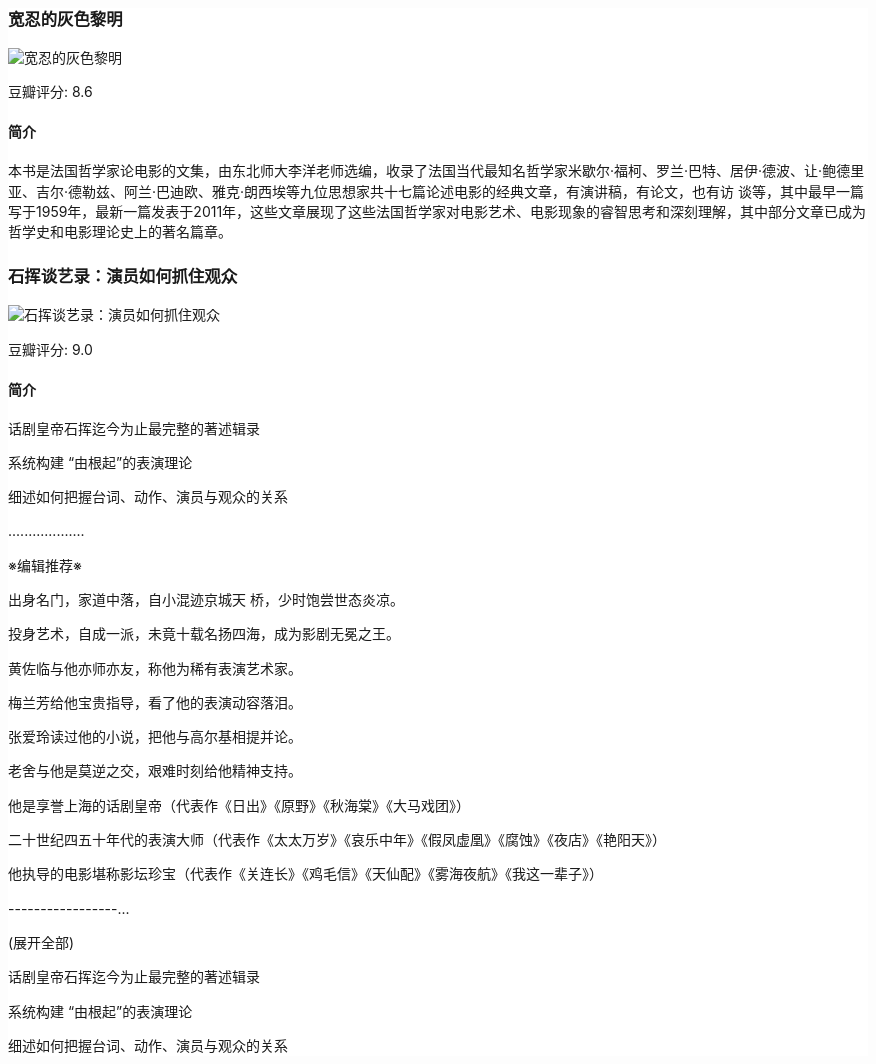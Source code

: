 

### 宽忍的灰色黎明

![宽忍的灰色黎明](https://img1.doubanio.com/view/subject/l/public/s27251049.jpg)

豆瓣评分: 8.6

#### 简介

本书是法国哲学家论电影的文集，由东北师大李洋老师选编，收录了法国当代最知名哲学家米歇尔·福柯、罗兰·巴特、居伊·德波、让·鲍德里亚、吉尔·德勒兹、阿兰·巴迪欧、雅克·朗西埃等九位思想家共十七篇论述电影的经典文章，有演讲稿，有论文，也有访 谈等，其中最早一篇写于1959年，最新一篇发表于2011年，这些文章展现了这些法国哲学家对电影艺术、电影现象的睿智思考和深刻理解，其中部分文章已成为哲学史和电影理论史上的著名篇章。



### 石挥谈艺录：演员如何抓住观众

![石挥谈艺录：演员如何抓住观众](https://img3.doubanio.com/view/subject/l/public/s29252081.jpg)

豆瓣评分: 9.0

#### 简介

话剧皇帝石挥迄今为止最完整的著述辑录

系统构建 “由根起”的表演理论

细述如何把握台词、动作、演员与观众的关系

...................

※编辑推荐※

出身名门，家道中落，自小混迹京城天 桥，少时饱尝世态炎凉。

投身艺术，自成一派，未竟十载名扬四海，成为影剧无冕之王。

黄佐临与他亦师亦友，称他为稀有表演艺术家。

梅兰芳给他宝贵指导，看了他的表演动容落泪。

张爱玲读过他的小说，把他与高尔基相提并论。

老舍与他是莫逆之交，艰难时刻给他精神支持。

他是享誉上海的话剧皇帝（代表作《日出》《原野》《秋海棠》《大马戏团》）

二十世纪四五十年代的表演大师（代表作《太太万岁》《哀乐中年》《假凤虚凰》《腐蚀》《夜店》《艳阳天》）

他执导的电影堪称影坛珍宝（代表作《关连长》《鸡毛信》《天仙配》《雾海夜航》《我这一辈子》）

-----------------...

(展开全部)

话剧皇帝石挥迄今为止最完整的著述辑录

系统构建 “由根起”的表演理论

细述如何把握台词、动作、演员与观众的关系
